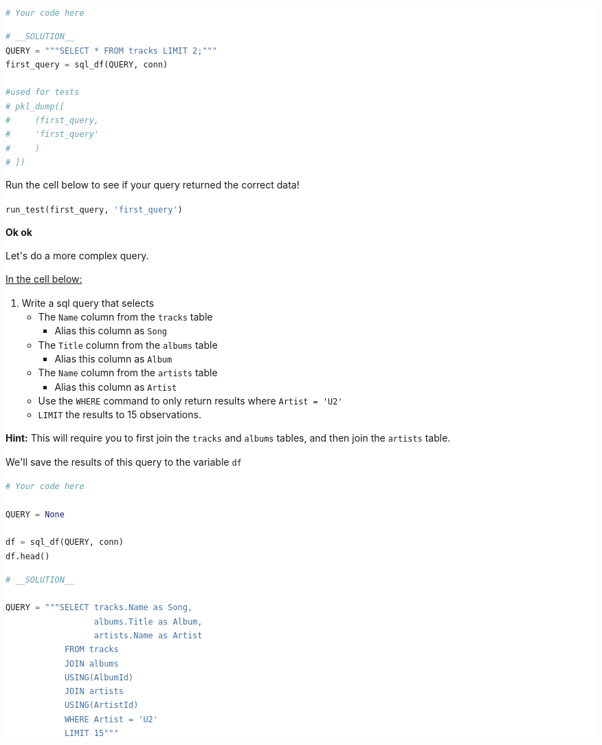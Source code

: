 
```python
# Your code here 

```


```python
# __SOLUTION__
QUERY = """SELECT * FROM tracks LIMIT 2;"""
first_query = sql_df(QUERY, conn)

#used for tests 
# pkl_dump([
#     (first_query,
#     'first_query'
#     )
# ])
```

Run the cell below to see if your query returned the correct data!


```python
run_test(first_query, 'first_query')
```

**Ok ok**

Let's do a more complex query. 

<u>In the cell below:</u>
1. Write a sql query that selects 
    - The ```Name``` column from the ```tracks``` table
        - Alias this column as ```Song```
    - The ```Title``` column from the ```albums``` table
        - Alias this column as ```Album```
    - The ```Name``` column from the ```artists``` table
        - Alias this column as ```Artist```
    - Use the ```WHERE``` command to only return results where ```Artist = 'U2'```
    - ```LIMIT``` the results to 15 observations.
        
**Hint:** This will require you to first join the ```tracks``` and ```albums``` tables, and then join the ```artists``` table.

We'll save the results of this query to the variable `df`


```python
# Your code here

QUERY = None

df = sql_df(QUERY, conn)
df.head()
```


```python
# __SOLUTION__

QUERY = """SELECT tracks.Name as Song,  
                  albums.Title as Album,
                  artists.Name as Artist
            FROM tracks
            JOIN albums
            USING(AlbumId)
            JOIN artists
            USING(ArtistId)
            WHERE Artist = 'U2'
            LIMIT 15"""

```